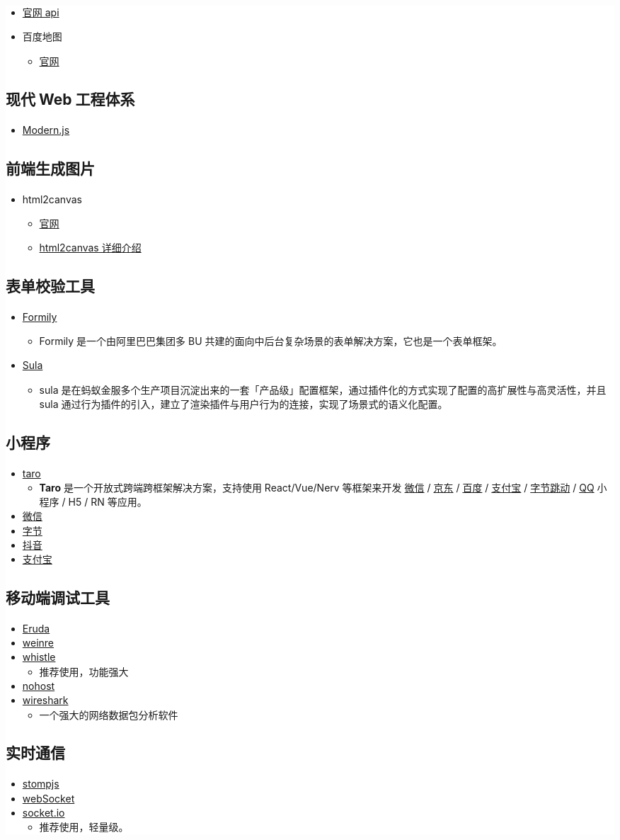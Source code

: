   - [官网 api](https://lbs.amap.com/)

- 百度地图
  
  - [官网](https://lbsyun.baidu.com/)

## 现代 Web 工程体系

- [Modern.js](https://modernjs.dev/)

## 前端生成图片

- html2canvas
  
  - [官网](http://html2canvas.hertzen.com/)
  
  - [html2canvas 详细介绍](http://caibaojian.com/html2canvas.html)

## 表单校验工具

- [Formily](https://formilyjs.org/#/bdCRC5/dzUZU8il)
  
  - Formily 是一个由阿里巴巴集团多 BU 共建的面向中后台复杂场景的表单解决方案，它也是一个表单框架。

- [Sula](https://docs.sula.vercel.app/docs/introduction)
  
  - sula 是在蚂蚁金服多个生产项目沉淀出来的一套「产品级」配置框架，通过插件化的方式实现了配置的高扩展性与高灵活性，并且 sula 通过行为插件的引入，建立了渲染插件与用户行为的连接，实现了场景式的语义化配置。

## 小程序

- [taro](https://docs.taro.zone/docs/README)
  - **Taro** 是一个开放式跨端跨框架解决方案，支持使用 React/Vue/Nerv 等框架来开发 [微信](https://mp.weixin.qq.com/) / [京东](https://mp.jd.com/?entrance=taro) / [百度](https://smartprogram.baidu.com/) / [支付宝](https://mini.open.alipay.com/) / [字节跳动](https://microapp.bytedance.com/) / [QQ](https://q.qq.com/) 小程序 / H5 / RN 等应用。
- [微信](https://developers.weixin.qq.com/miniprogram/dev/devtools/download.html)
- [字节](https://microapp.bytedance.com/)
- [抖音](https://developer.open-douyin.com/)
- [支付宝](https://opendocs.alipay.com/mini/developer/getting-started)

## 移动端调试工具

- [Eruda](https://segmentfault.com/a/1190000017486643)
- [weinre](https://beckywang.github.io/weinre-tutorial.html)
- [whistle](https://wproxy.org/whistle/)
  - 推荐使用，功能强大
- [nohost](https://nohost.pro/)
- [wireshark](https://www.wireshark.org/)
  - 一个强大的网络数据包分析软件

## 实时通信

- [stompjs](https://stomp-js.github.io/stomp-websocket/codo/extra/docs-src/Usage.md.html)
- [webSocket](https://juejin.cn/post/6844903970305998856)
- [socket.io](https://socket.io/)
  - 推荐使用，轻量级。
